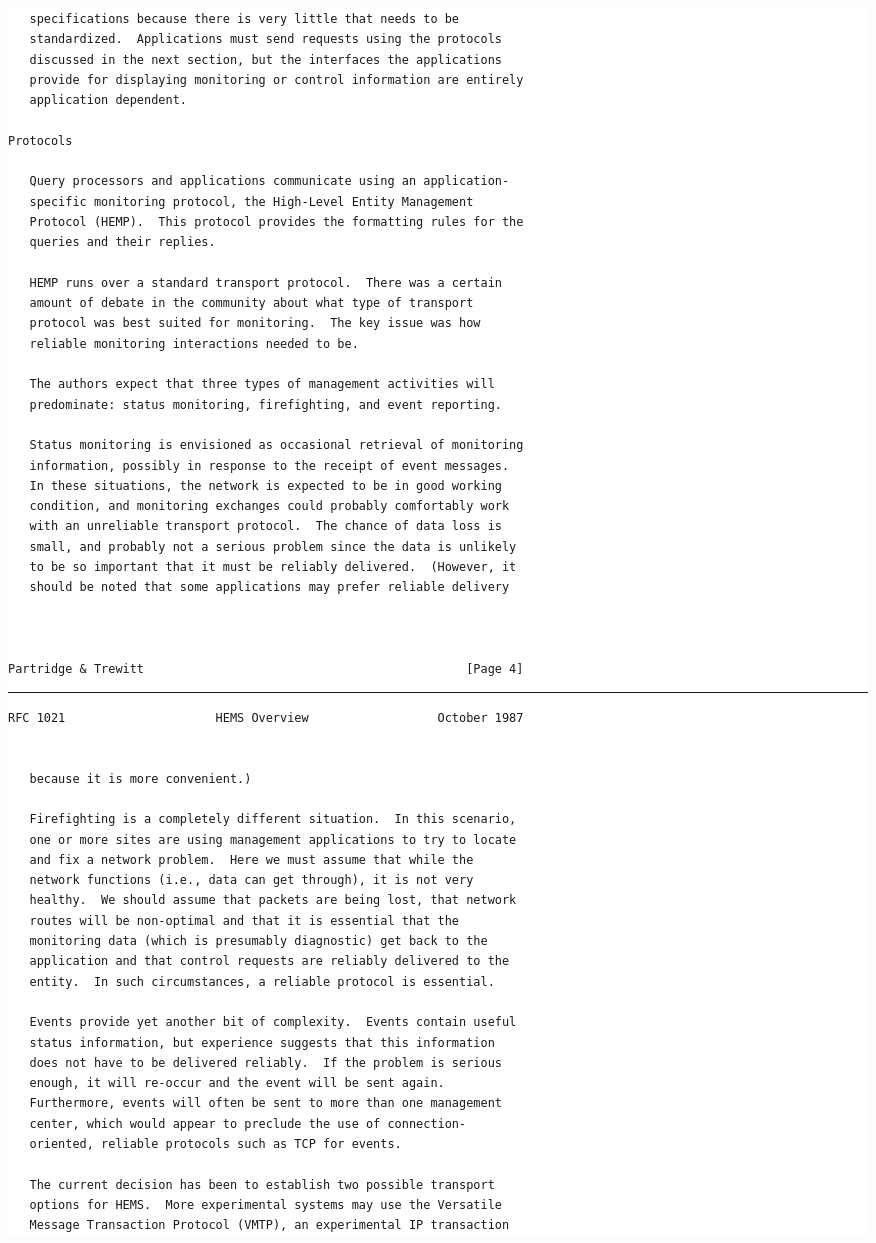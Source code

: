 ``` newpage
   specifications because there is very little that needs to be
   standardized.  Applications must send requests using the protocols
   discussed in the next section, but the interfaces the applications
   provide for displaying monitoring or control information are entirely
   application dependent.

Protocols

   Query processors and applications communicate using an application-
   specific monitoring protocol, the High-Level Entity Management
   Protocol (HEMP).  This protocol provides the formatting rules for the
   queries and their replies.

   HEMP runs over a standard transport protocol.  There was a certain
   amount of debate in the community about what type of transport
   protocol was best suited for monitoring.  The key issue was how
   reliable monitoring interactions needed to be.

   The authors expect that three types of management activities will
   predominate: status monitoring, firefighting, and event reporting.

   Status monitoring is envisioned as occasional retrieval of monitoring
   information, possibly in response to the receipt of event messages.
   In these situations, the network is expected to be in good working
   condition, and monitoring exchanges could probably comfortably work
   with an unreliable transport protocol.  The chance of data loss is
   small, and probably not a serious problem since the data is unlikely
   to be so important that it must be reliably delivered.  (However, it
   should be noted that some applications may prefer reliable delivery



Partridge & Trewitt                                             [Page 4]
```

------------------------------------------------------------------------

``` newpage
RFC 1021                     HEMS Overview                  October 1987


   because it is more convenient.)

   Firefighting is a completely different situation.  In this scenario,
   one or more sites are using management applications to try to locate
   and fix a network problem.  Here we must assume that while the
   network functions (i.e., data can get through), it is not very
   healthy.  We should assume that packets are being lost, that network
   routes will be non-optimal and that it is essential that the
   monitoring data (which is presumably diagnostic) get back to the
   application and that control requests are reliably delivered to the
   entity.  In such circumstances, a reliable protocol is essential.

   Events provide yet another bit of complexity.  Events contain useful
   status information, but experience suggests that this information
   does not have to be delivered reliably.  If the problem is serious
   enough, it will re-occur and the event will be sent again.
   Furthermore, events will often be sent to more than one management
   center, which would appear to preclude the use of connection-
   oriented, reliable protocols such as TCP for events.

   The current decision has been to establish two possible transport
   options for HEMS.  More experimental systems may use the Versatile
   Message Transaction Protocol (VMTP), an experimental IP transaction
```